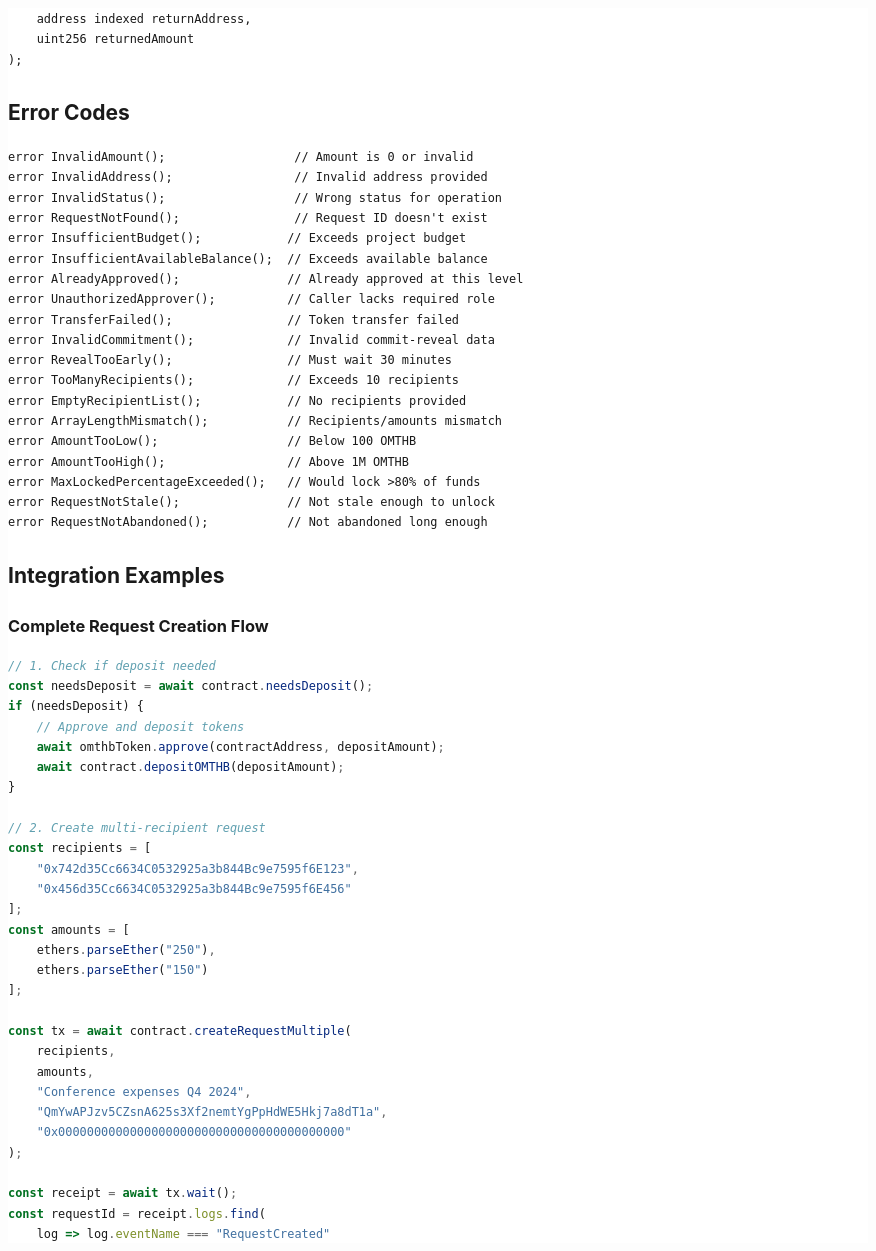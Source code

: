 ```solidity
    address indexed returnAddress,
    uint256 returnedAmount
);
```

## Error Codes

```solidity
error InvalidAmount();                  // Amount is 0 or invalid
error InvalidAddress();                 // Invalid address provided
error InvalidStatus();                  // Wrong status for operation
error RequestNotFound();                // Request ID doesn't exist
error InsufficientBudget();            // Exceeds project budget
error InsufficientAvailableBalance();  // Exceeds available balance
error AlreadyApproved();               // Already approved at this level
error UnauthorizedApprover();          // Caller lacks required role
error TransferFailed();                // Token transfer failed
error InvalidCommitment();             // Invalid commit-reveal data
error RevealTooEarly();                // Must wait 30 minutes
error TooManyRecipients();             // Exceeds 10 recipients
error EmptyRecipientList();            // No recipients provided
error ArrayLengthMismatch();           // Recipients/amounts mismatch
error AmountTooLow();                  // Below 100 OMTHB
error AmountTooHigh();                 // Above 1M OMTHB
error MaxLockedPercentageExceeded();   // Would lock >80% of funds
error RequestNotStale();               // Not stale enough to unlock
error RequestNotAbandoned();           // Not abandoned long enough
```

## Integration Examples

### Complete Request Creation Flow

```javascript
// 1. Check if deposit needed
const needsDeposit = await contract.needsDeposit();
if (needsDeposit) {
    // Approve and deposit tokens
    await omthbToken.approve(contractAddress, depositAmount);
    await contract.depositOMTHB(depositAmount);
}

// 2. Create multi-recipient request
const recipients = [
    "0x742d35Cc6634C0532925a3b844Bc9e7595f6E123",
    "0x456d35Cc6634C0532925a3b844Bc9e7595f6E456"
];
const amounts = [
    ethers.parseEther("250"),
    ethers.parseEther("150")
];

const tx = await contract.createRequestMultiple(
    recipients,
    amounts,
    "Conference expenses Q4 2024",
    "QmYwAPJzv5CZsnA625s3Xf2nemtYgPpHdWE5Hkj7a8dT1a",
    "0x0000000000000000000000000000000000000000"
);

const receipt = await tx.wait();
const requestId = receipt.logs.find(
    log => log.eventName === "RequestCreated"
```